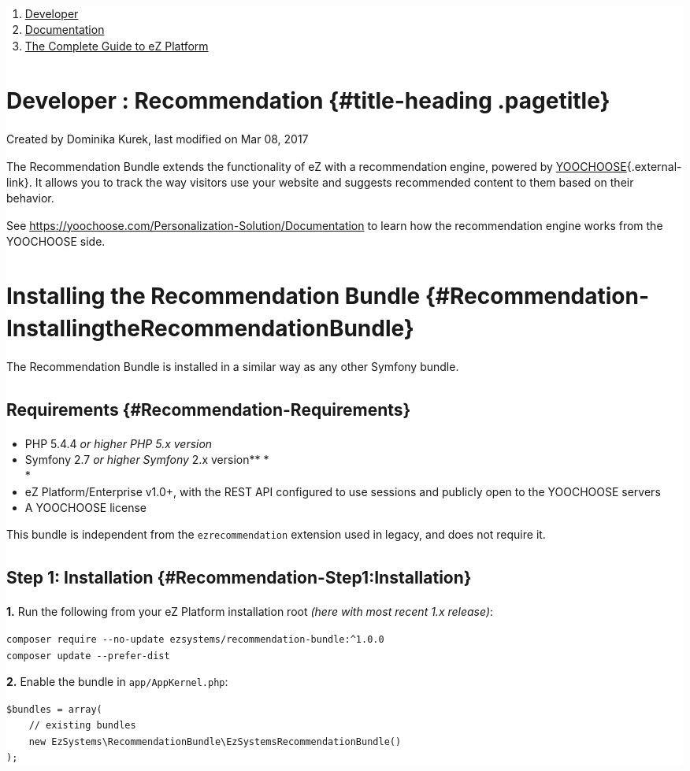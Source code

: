 1.  <span>[Developer](index.html)</span>
2.  <span>[Documentation](Documentation_31429504.html)</span>
3.  <span>[The Complete Guide to eZ
    Platform](The-Complete-Guide-to-eZ-Platform_31429526.html)</span>

<span id="title-text"> Developer : Recommendation </span> {#title-heading .pagetitle}
=========================================================

Created by <span class="author"> Dominika Kurek</span>, last modified on
Mar 08, 2017

The Recommendation Bundle extends the functionality of eZ with a
recommendation engine, powered by
[YOOCHOOSE](https://yoochoose.com/){.external-link}. It allows you to
track the way visitors use your website and suggests recommended content
to them based on their behavior.

<span
class="aui-icon aui-icon-small aui-iconfont-info confluence-information-macro-icon"></span>
See <https://yoochoose.com/Personalization-Solution/Documentation> to
learn how the recommendation engine works from the YOOCHOOSE side.

Installing the Recommendation Bundle {#Recommendation-InstallingtheRecommendationBundle}
====================================

The Recommendation Bundle is installed in a similar way as any other
Symfony bundle.

Requirements {#Recommendation-Requirements}
------------

-   PHP 5.4.4 *or higher PHP 5.x version*
-   Symfony 2.7 *or higher Symfony* 2.x version** *  
    *
-   eZ Platform/Enterprise v1.0+, with the REST API configured to use
    sessions and publicly open to the YOOCHOOSE servers
-   A YOOCHOOSE license

This bundle is independent from the `ezrecommendation` extension used in
legacy, and does not require it.

Step 1: Installation {#Recommendation-Step1:Installation}
--------------------

**1.** Run the following from your eZ Platform installation root *(here
with most recent 1.x release)*:

~~~~ brush:
composer require --no-update ezsystems/recommendation-bundle:^1.0.0
composer update --prefer-dist
~~~~

**2.** Enable the bundle in `app/AppKernel.php`:

~~~~ brush:
$bundles = array(
    // existing bundles
    new EzSystems\RecommendationBundle\EzSystemsRecommendationBundle()
);
~~~~
